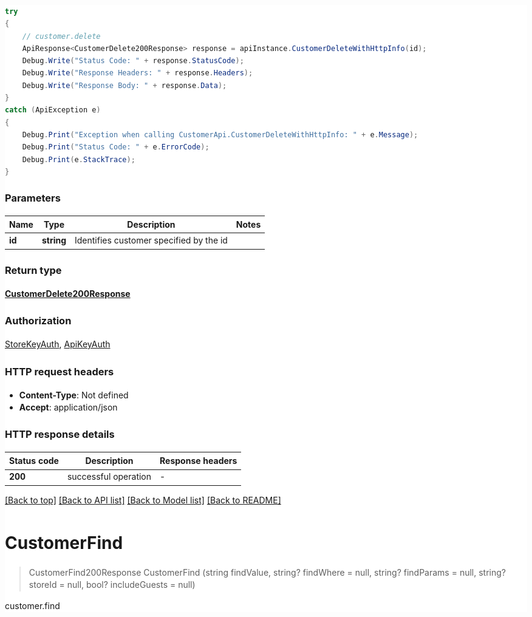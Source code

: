 ```csharp
try
{
    // customer.delete
    ApiResponse<CustomerDelete200Response> response = apiInstance.CustomerDeleteWithHttpInfo(id);
    Debug.Write("Status Code: " + response.StatusCode);
    Debug.Write("Response Headers: " + response.Headers);
    Debug.Write("Response Body: " + response.Data);
}
catch (ApiException e)
{
    Debug.Print("Exception when calling CustomerApi.CustomerDeleteWithHttpInfo: " + e.Message);
    Debug.Print("Status Code: " + e.ErrorCode);
    Debug.Print(e.StackTrace);
}
```

### Parameters

| Name | Type | Description | Notes |
|------|------|-------------|-------|
| **id** | **string** | Identifies customer specified by the id |  |

### Return type

[**CustomerDelete200Response**](CustomerDelete200Response.md)

### Authorization

[StoreKeyAuth](../README.md#StoreKeyAuth), [ApiKeyAuth](../README.md#ApiKeyAuth)

### HTTP request headers

 - **Content-Type**: Not defined
 - **Accept**: application/json


### HTTP response details
| Status code | Description | Response headers |
|-------------|-------------|------------------|
| **200** | successful operation |  -  |

[[Back to top]](#) [[Back to API list]](../README.md#documentation-for-api-endpoints) [[Back to Model list]](../README.md#documentation-for-models) [[Back to README]](../README.md)

<a id="customerfind"></a>
# **CustomerFind**
> CustomerFind200Response CustomerFind (string findValue, string? findWhere = null, string? findParams = null, string? storeId = null, bool? includeGuests = null)

customer.find

